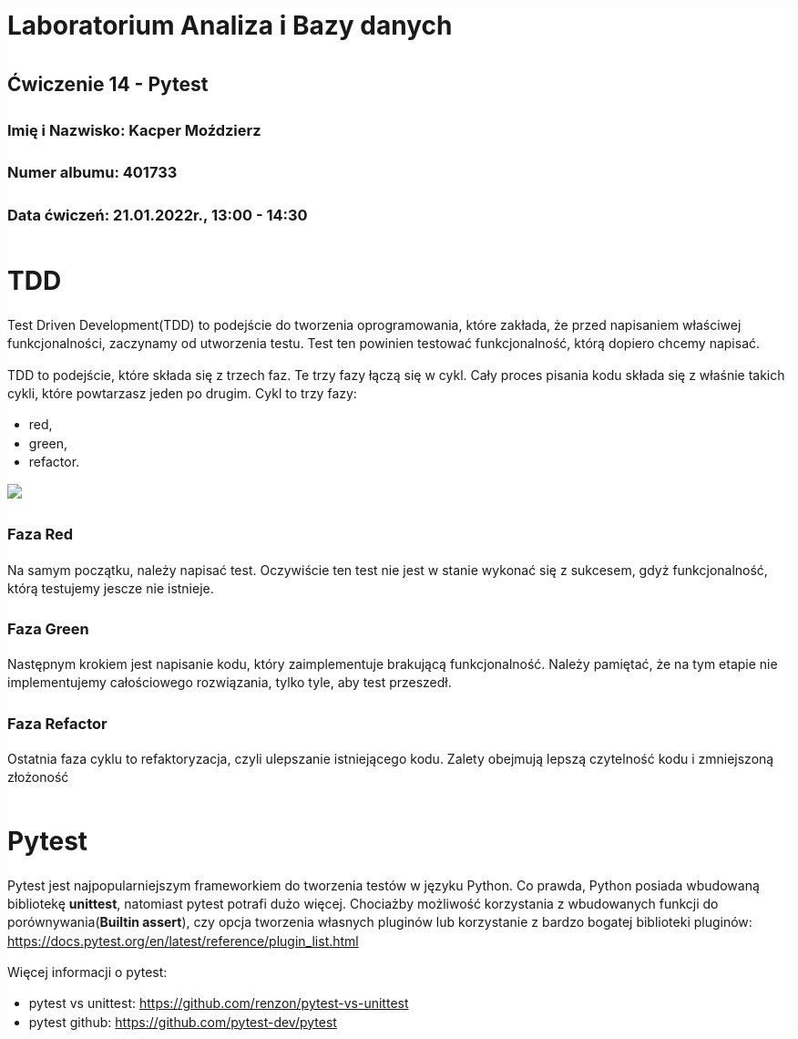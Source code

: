# Laboratorium Analiza i Bazy danych

## Ćwiczenie 14 - Pytest
### **Imię i Nazwisko:** Kacper Moździerz

### **Numer albumu:** 401733

### **Data ćwiczeń:** 21.01.2022r., 13:00 - 14:30




# TDD
Test Driven Development(TDD) to podejście do tworzenia oprogramowania, które zakłada, że przed napisaniem właściwej funkcjonalności, zaczynamy od utworzenia testu. Test ten powinien testować funkcjonalność, którą dopiero chcemy napisać.

TDD to podejście, które składa się z trzech faz. Te trzy fazy łączą się w cykl. Cały proces pisania kodu składa się z właśnie takich cykli, które powtarzasz jeden po drugim. Cykl to trzy fazy:
* red,
* green,
* refactor.

![](./images/0.png)

### Faza Red
Na samym początku, należy napisać test. Oczywiście ten test nie jest w stanie wykonać się z sukcesem, gdyż funkcjonalność, którą testujemy jescze nie istnieje. 

### Faza Green
Następnym krokiem jest napisanie kodu, który zaimplementuje brakującą funkcjonalność. Należy pamiętać, że na tym etapie nie implementujemy całościowego rozwiązania, tylko tyle, aby test przeszedł.

### Faza Refactor
Ostatnia faza cyklu to refaktoryzacja, czyli ulepszanie istniejącego kodu. Zalety obejmują lepszą czytelność kodu i zmniejszoną złożoność

# Pytest
Pytest jest najpopularniejszym frameworkiem do tworzenia testów w języku Python. Co prawda, Python posiada wbudowaną bibliotekę **unittest**, natomiast pytest potrafi dużo więcej. Chociażby możliwość korzystania z wbudowanych funkcji do porównywania(**Builtin assert**), czy opcja tworzenia własnych pluginów lub korzystanie z bardzo bogatej biblioteki pluginów: https://docs.pytest.org/en/latest/reference/plugin_list.html

Więcej informacji o pytest:
* pytest vs unittest: https://github.com/renzon/pytest-vs-unittest
* pytest github: https://github.com/pytest-dev/pytest
